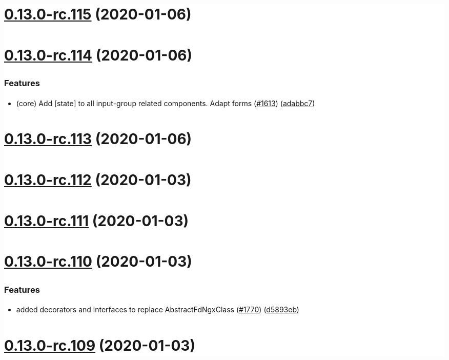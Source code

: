 

<a name="0.13.0-rc.115"></a>
# [0.13.0-rc.115](https://github.com/SAP/fundamental-ngx/compare/v0.13.0-rc.114...v0.13.0-rc.115) (2020-01-06)



<a name="0.13.0-rc.114"></a>
# [0.13.0-rc.114](https://github.com/SAP/fundamental-ngx/compare/v0.13.0-rc.113...v0.13.0-rc.114) (2020-01-06)


### Features

* (core) Add [state] to all input-group related components. Adapt forms ([#1613](https://github.com/SAP/fundamental-ngx/issues/1613)) ([adabbc7](https://github.com/SAP/fundamental-ngx/commit/adabbc7))



<a name="0.13.0-rc.113"></a>
# [0.13.0-rc.113](https://github.com/SAP/fundamental-ngx/compare/v0.13.0-rc.112...v0.13.0-rc.113) (2020-01-06)



<a name="0.13.0-rc.112"></a>
# [0.13.0-rc.112](https://github.com/SAP/fundamental-ngx/compare/v0.13.0-rc.111...v0.13.0-rc.112) (2020-01-03)



<a name="0.13.0-rc.111"></a>
# [0.13.0-rc.111](https://github.com/SAP/fundamental-ngx/compare/v0.13.0-rc.110...v0.13.0-rc.111) (2020-01-03)



<a name="0.13.0-rc.110"></a>
# [0.13.0-rc.110](https://github.com/SAP/fundamental-ngx/compare/v0.13.0-rc.109...v0.13.0-rc.110) (2020-01-03)


### Features

* added decorators and interfaces to replace AbstractFdNgxClass ([#1770](https://github.com/SAP/fundamental-ngx/issues/1770)) ([d5893eb](https://github.com/SAP/fundamental-ngx/commit/d5893eb))



<a name="0.13.0-rc.109"></a>
# [0.13.0-rc.109](https://github.com/SAP/fundamental-ngx/compare/v0.13.0-rc.108...v0.13.0-rc.109) (2020-01-03)

